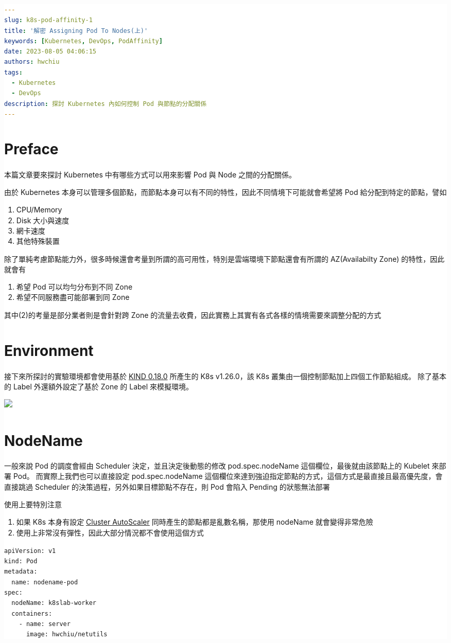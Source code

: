 ```yaml
---
slug: k8s-pod-affinity-1
title: '解密 Assigning Pod To Nodes(上)'
keywords: [Kubernetes, DevOps, PodAffinity]
date: 2023-08-05 04:06:15
authors: hwchiu
tags:
  - Kubernetes
  - DevOps
description: 探討 Kubernetes 內如何控制 Pod 與節點的分配關係
---
```


# Preface
本篇文章要來探討 Kubernetes 中有哪些方式可以用來影響 Pod 與 Node 之間的分配關係。

由於 Kubernetes 本身可以管理多個節點，而節點本身可以有不同的特性，因此不同情境下可能就會希望將 Pod 給分配到特定的節點，譬如
1. CPU/Memory 
2. Disk 大小與速度
3. 網卡速度
4. 其他特殊裝置

除了單純考慮節點能力外，很多時候還會考量到所謂的高可用性，特別是雲端環境下節點還會有所謂的 AZ(Availabilty Zone) 的特性，因此就會有
1. 希望 Pod 可以均勻分布到不同 Zone
2. 希望不同服務盡可能部署到同 Zone

其中(2)的考量是部分業者則是會針對跨 Zone 的流量去收費，因此實務上其實有各式各樣的情境需要來調整分配的方式

# Environment

接下來所探討的實驗環境都會使用基於 [KIND 0.18.0](https://github.com/kubernetes-sigs/kind?WT.mc_id=AZ-MVP-5003331) 所產生的 K8s v1.26.0，該 K8s 叢集由一個控制節點加上四個工作節點組成。
除了基本的 Label 外還額外設定了基於 Zone 的 Label 來模擬環境。

![](https://hackmd.io/_uploads/B1ElQ3con.png)




# NodeName
一般來說 Pod 的調度會經由 Scheduler 決定，並且決定後動態的修改 pod.spec.nodeName 這個欄位，最後就由該節點上的 Kubelet 來部署 Pod。
而實際上我們也可以直接設定 pod.spec.nodeName 這個欄位來達到強迫指定節點的方式，這個方式是最直接且最高優先度，會直接跳過 Scheduler 的決策過程，另外如果目標節點不存在，則 Pod 會陷入 Pending 的狀態無法部署

使用上要特別注意
1. 如果 K8s 本身有設定 [Cluster AutoScaler](https://github.com/kubernetes/autoscaler?WT.mc_id=AZ-MVP-5003331) 同時產生的節點都是亂數名稱，那使用 nodeName 就會變得非常危險
2. 使用上非常沒有彈性，因此大部分情況都不會使用這個方式

```yaml=
apiVersion: v1
kind: Pod
metadata:
  name: nodename-pod
spec:
  nodeName: k8slab-worker
  containers:
    - name: server
      image: hwchiu/netutils
```
